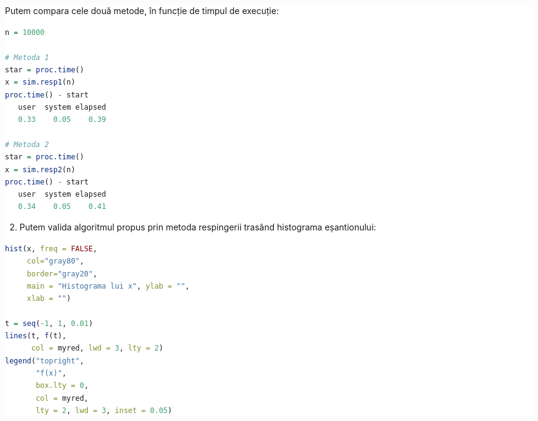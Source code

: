 ```r
```

Putem compara cele două metode, în funcție de timpul de execuție:


```r
n = 10000

# Metoda 1
star = proc.time()
x = sim.resp1(n)
proc.time() - start
   user  system elapsed 
   0.33    0.05    0.39 

# Metoda 2
star = proc.time()
x = sim.resp2(n)
proc.time() - start
   user  system elapsed 
   0.34    0.05    0.41 
```

  2. Putem valida algoritmul propus prin metoda respingerii trasând histograma eșantionului:
  

```r
hist(x, freq = FALSE, 
     col="gray80", 
     border="gray20",
     main = "Histograma lui x", ylab = "", 
     xlab = "")

t = seq(-1, 1, 0.01)
lines(t, f(t), 
      col = myred, lwd = 3, lty = 2)
legend("topright", 
       "f(x)", 
       box.lty = 0,
       col = myred, 
       lty = 2, lwd = 3, inset = 0.05)
```
